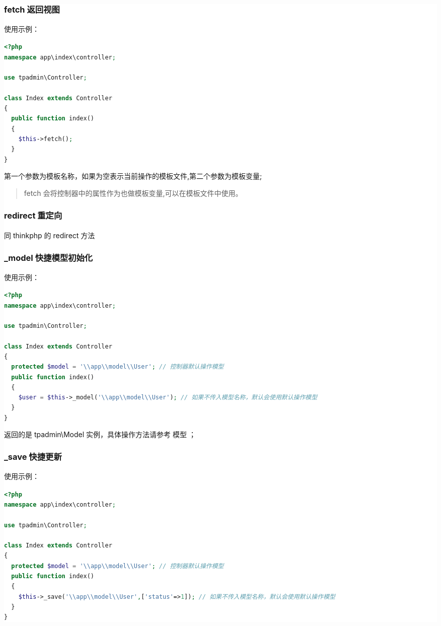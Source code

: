 ### fetch 返回视图
使用示例：
```php
<?php
namespace app\index\controller;

use tpadmin\Controller;

class Index extends Controller
{
  public function index()
  {
    $this->fetch(); 
  }
}
```
第一个参数为模板名称，如果为空表示当前操作的模板文件,第二个参数为模板变量;
> fetch 会将控制器中的属性作为也做模板变量,可以在模板文件中使用。

### redirect 重定向
同 thinkphp 的 redirect 方法

### _model 快捷模型初始化
使用示例：
```php
<?php
namespace app\index\controller;

use tpadmin\Controller;

class Index extends Controller
{
  protected $model = '\\app\\model\\User'; // 控制器默认操作模型
  public function index()
  {
    $user = $this->_model('\\app\\model\\User'); // 如果不传入模型名称，默认会使用默认操作模型
  }
}
```
返回的是 tpadmin\Model 实例，具体操作方法请参考 模型 ；

### _save 快捷更新
使用示例：
```php
<?php
namespace app\index\controller;

use tpadmin\Controller;

class Index extends Controller
{
  protected $model = '\\app\\model\\User'; // 控制器默认操作模型
  public function index()
  {
    $this->_save('\\app\\model\\User',['status'=>1]); // 如果不传入模型名称，默认会使用默认操作模型
  }
}
```

